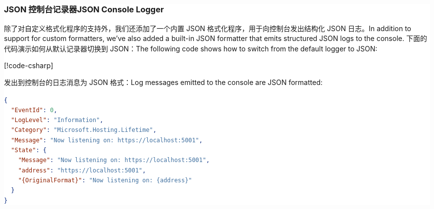 ### <a name="json-console-logger"></a><span data-ttu-id="d3407-315">JSON 控制台记录器</span><span class="sxs-lookup"><span data-stu-id="d3407-315">JSON Console Logger</span></span>

<span data-ttu-id="d3407-316">除了对自定义格式化程序的支持外，我们还添加了一个内置 JSON 格式化程序，用于向控制台发出结构化 JSON 日志。</span><span class="sxs-lookup"><span data-stu-id="d3407-316">In addition to support for custom formatters, we’ve also added a built-in JSON formatter that emits structured JSON logs to the console.</span></span> <span data-ttu-id="d3407-317">下面的代码演示如何从默认记录器切换到 JSON：</span><span class="sxs-lookup"><span data-stu-id="d3407-317">The following code shows how to switch from the default logger to JSON:</span></span>

[!code-csharp[](~/release-notes/sample/ProgramJsonLog.cs?name=snippet)]

<span data-ttu-id="d3407-318">发出到控制台的日志消息为 JSON 格式：</span><span class="sxs-lookup"><span data-stu-id="d3407-318">Log messages emitted to the console are JSON formatted:</span></span>

```json
{
  "EventId": 0,
  "LogLevel": "Information",
  "Category": "Microsoft.Hosting.Lifetime",
  "Message": "Now listening on: https://localhost:5001",
  "State": {
    "Message": "Now listening on: https://localhost:5001",
    "address": "https://localhost:5001",
    "{OriginalFormat}": "Now listening on: {address}"
  }
}
```
